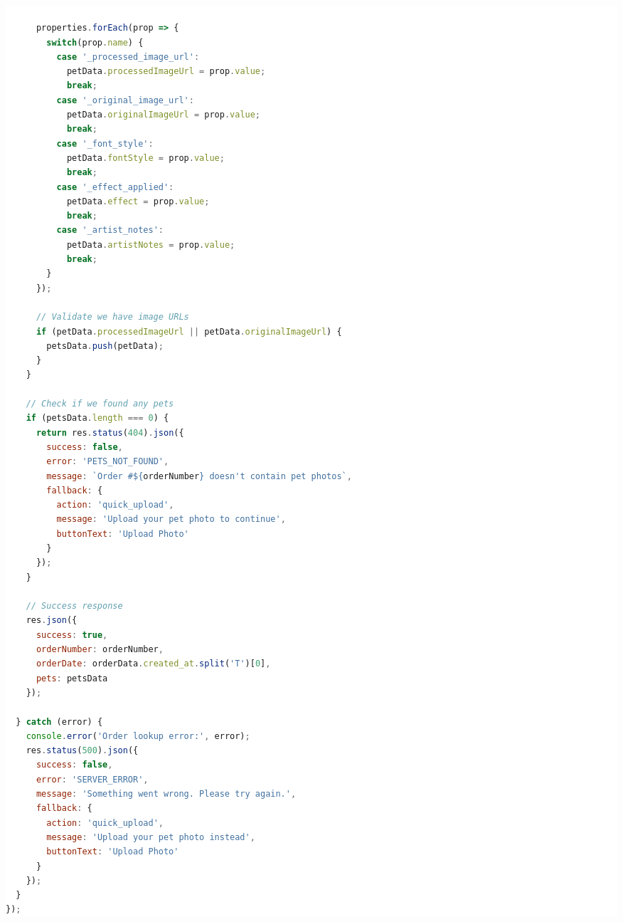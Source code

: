```javascript

      properties.forEach(prop => {
        switch(prop.name) {
          case '_processed_image_url':
            petData.processedImageUrl = prop.value;
            break;
          case '_original_image_url':
            petData.originalImageUrl = prop.value;
            break;
          case '_font_style':
            petData.fontStyle = prop.value;
            break;
          case '_effect_applied':
            petData.effect = prop.value;
            break;
          case '_artist_notes':
            petData.artistNotes = prop.value;
            break;
        }
      });

      // Validate we have image URLs
      if (petData.processedImageUrl || petData.originalImageUrl) {
        petsData.push(petData);
      }
    }

    // Check if we found any pets
    if (petsData.length === 0) {
      return res.status(404).json({
        success: false,
        error: 'PETS_NOT_FOUND',
        message: `Order #${orderNumber} doesn't contain pet photos`,
        fallback: {
          action: 'quick_upload',
          message: 'Upload your pet photo to continue',
          buttonText: 'Upload Photo'
        }
      });
    }

    // Success response
    res.json({
      success: true,
      orderNumber: orderNumber,
      orderDate: orderData.created_at.split('T')[0],
      pets: petsData
    });

  } catch (error) {
    console.error('Order lookup error:', error);
    res.status(500).json({
      success: false,
      error: 'SERVER_ERROR',
      message: 'Something went wrong. Please try again.',
      fallback: {
        action: 'quick_upload',
        message: 'Upload your pet photo instead',
        buttonText: 'Upload Photo'
      }
    });
  }
});
```